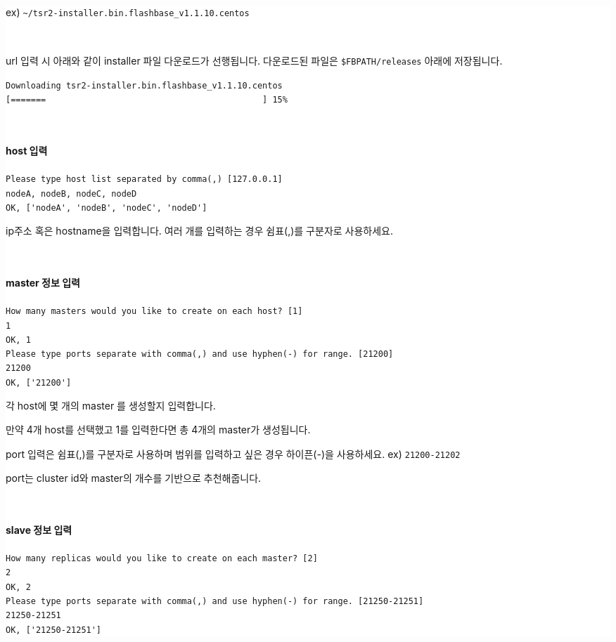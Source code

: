 ex)  `~/tsr2-installer.bin.flashbase_v1.1.10.centos`

</br>

url 입력 시 아래와 같이 installer 파일 다운로드가 선행됩니다.
다운로드된 파일은 `$FBPATH/releases` 아래에 저장됩니다.

```
Downloading tsr2-installer.bin.flashbase_v1.1.10.centos
[=======                                           ] 15%
```

</br>

#### host 입력

```
Please type host list separated by comma(,) [127.0.0.1]
nodeA, nodeB, nodeC, nodeD
OK, ['nodeA', 'nodeB', 'nodeC', 'nodeD']
```

ip주소 혹은 hostname을 입력합니다. 여러 개를 입력하는 경우 쉼표(,)를 구분자로 사용하세요.


</br>

#### master 정보 입력

```
How many masters would you like to create on each host? [1]
1
OK, 1
Please type ports separate with comma(,) and use hyphen(-) for range. [21200]
21200
OK, ['21200']
```

각 host에 몇 개의 master 를 생성할지 입력합니다. 

만약 4개 host를 선택했고 1를 입력한다면 총 4개의 master가 생성됩니다. 

port 입력은 쉼표(,)를 구분자로 사용하며 범위를 입력하고 싶은 경우 하이픈(-)을 사용하세요. ex) `21200-21202`

port는 cluster id와 master의 개수를 기반으로 추천해줍니다.


</br>

#### slave 정보 입력

```
How many replicas would you like to create on each master? [2]
2
OK, 2
Please type ports separate with comma(,) and use hyphen(-) for range. [21250-21251]
21250-21251
OK, ['21250-21251']
```
